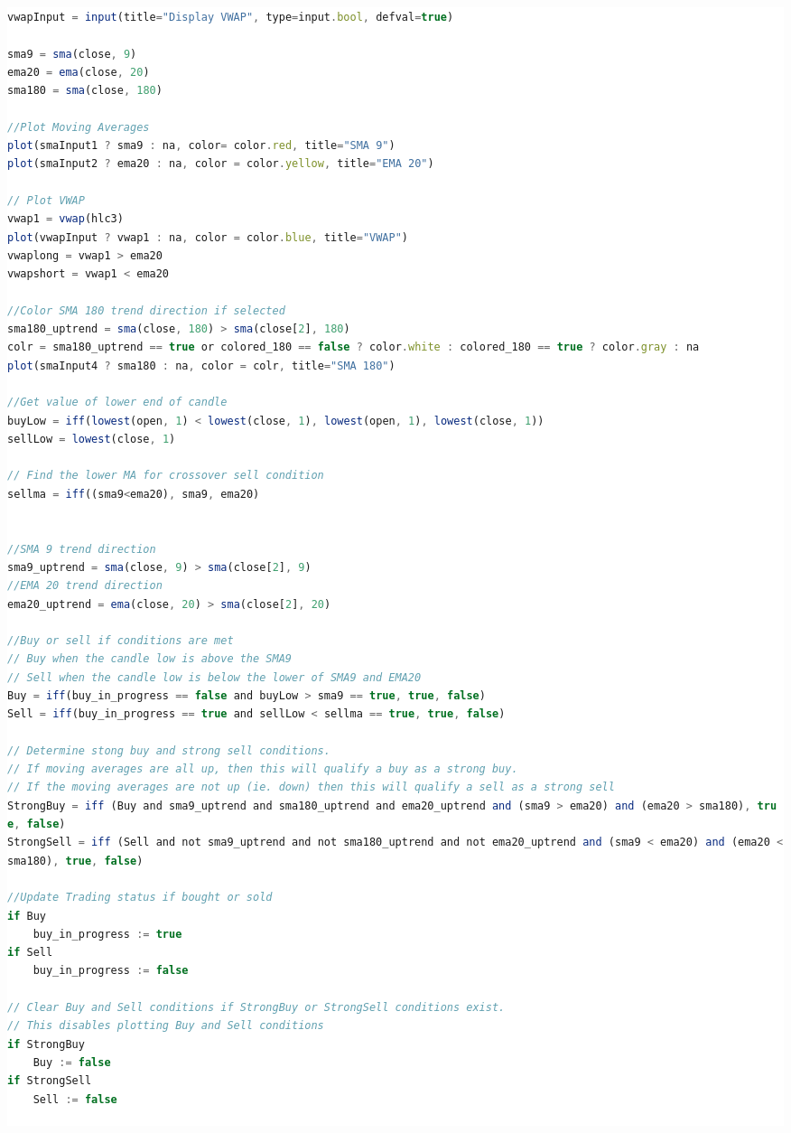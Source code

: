 ``` javascript
vwapInput = input(title="Display VWAP", type=input.bool, defval=true)

sma9 = sma(close, 9)
ema20 = ema(close, 20)
sma180 = sma(close, 180)

//Plot Moving Averages
plot(smaInput1 ? sma9 : na, color= color.red, title="SMA 9")
plot(smaInput2 ? ema20 : na, color = color.yellow, title="EMA 20")

// Plot VWAP
vwap1 = vwap(hlc3)
plot(vwapInput ? vwap1 : na, color = color.blue, title="VWAP")
vwaplong = vwap1 > ema20
vwapshort = vwap1 < ema20

//Color SMA 180 trend direction if selected
sma180_uptrend = sma(close, 180) > sma(close[2], 180)
colr = sma180_uptrend == true or colored_180 == false ? color.white : colored_180 == true ? color.gray : na
plot(smaInput4 ? sma180 : na, color = colr, title="SMA 180")

//Get value of lower end of candle
buyLow = iff(lowest(open, 1) < lowest(close, 1), lowest(open, 1), lowest(close, 1))
sellLow = lowest(close, 1)

// Find the lower MA for crossover sell condition
sellma = iff((sma9<ema20), sma9, ema20)


//SMA 9 trend direction
sma9_uptrend = sma(close, 9) > sma(close[2], 9)
//EMA 20 trend direction
ema20_uptrend = ema(close, 20) > sma(close[2], 20)

//Buy or sell if conditions are met
// Buy when the candle low is above the SMA9
// Sell when the candle low is below the lower of SMA9 and EMA20
Buy = iff(buy_in_progress == false and buyLow > sma9 == true, true, false)
Sell = iff(buy_in_progress == true and sellLow < sellma == true, true, false)

// Determine stong buy and strong sell conditions.
// If moving averages are all up, then this will qualify a buy as a strong buy.
// If the moving averages are not up (ie. down) then this will qualify a sell as a strong sell
StrongBuy = iff (Buy and sma9_uptrend and sma180_uptrend and ema20_uptrend and (sma9 > ema20) and (ema20 > sma180), true, false)
StrongSell = iff (Sell and not sma9_uptrend and not sma180_uptrend and not ema20_uptrend and (sma9 < ema20) and (ema20 < sma180), true, false)

//Update Trading status if bought or sold
if Buy
    buy_in_progress := true
if Sell
    buy_in_progress := false
    
// Clear Buy and Sell conditions if StrongBuy or StrongSell conditions exist.  
// This disables plotting Buy and Sell conditions
if StrongBuy
    Buy := false
if StrongSell
    Sell := false
    

```